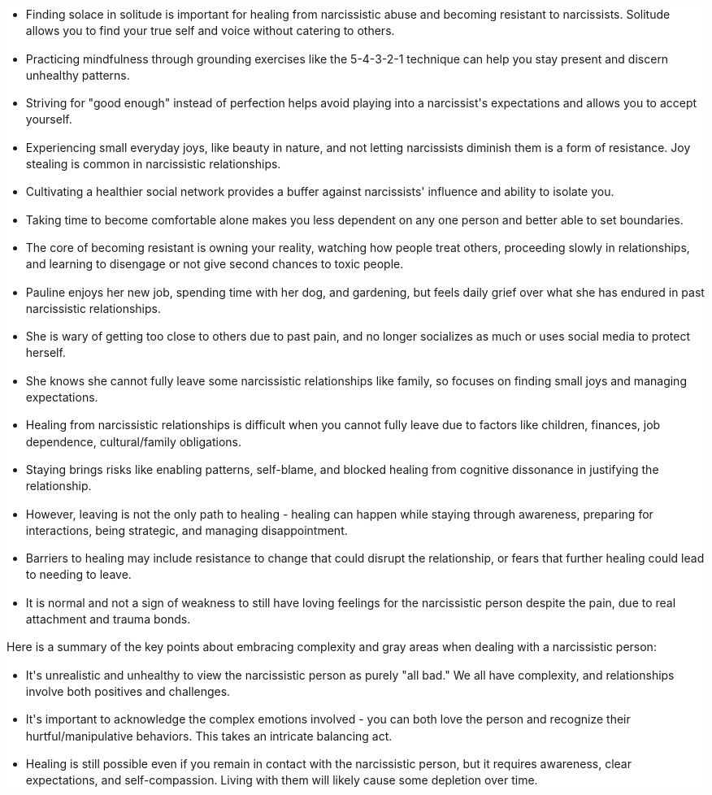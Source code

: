  

- Finding solace in solitude is important for healing from narcissistic abuse and becoming resistant to narcissists. Solitude allows you to find your true self and voice without catering to others. 

- Practicing mindfulness through grounding exercises like the 5-4-3-2-1 technique can help you stay present and discern unhealthy patterns. 

- Striving for "good enough" instead of perfection helps avoid playing into a narcissist's expectations and allows you to accept yourself.

- Experiencing small everyday joys, like beauty in nature, and not letting narcissists diminish them is a form of resistance. Joy stealing is common in narcissistic relationships. 

- Cultivating a healthier social network provides a buffer against narcissists' influence and ability to isolate you. 

- Taking time to become comfortable alone makes you less dependent on any one person and better able to set boundaries. 

- The core of becoming resistant is owning your reality, watching how people treat others, proceeding slowly in relationships, and learning to disengage or not give second chances to toxic people.

 

- Pauline enjoys her new job, spending time with her dog, and gardening, but feels daily grief over what she has endured in past narcissistic relationships. 

- She is wary of getting too close to others due to past pain, and no longer socializes as much or uses social media to protect herself. 

- She knows she cannot fully leave some narcissistic relationships like family, so focuses on finding small joys and managing expectations. 

- Healing from narcissistic relationships is difficult when you cannot fully leave due to factors like children, finances, job dependence, cultural/family obligations. 

- Staying brings risks like enabling patterns, self-blame, and blocked healing from cognitive dissonance in justifying the relationship. 

- However, leaving is not the only path to healing - healing can happen while staying through awareness, preparing for interactions, being strategic, and managing disappointment. 

- Barriers to healing may include resistance to change that could disrupt the relationship, or fears that further healing could lead to needing to leave. 

- It is normal and not a sign of weakness to still have loving feelings for the narcissistic person despite the pain, due to real attachment and trauma bonds.

 Here is a summary of the key points about embracing complexity and gray areas when dealing with a narcissistic person:

- It's unrealistic and unhealthy to view the narcissistic person as purely "all bad." We all have complexity, and relationships involve both positives and challenges. 

- It's important to acknowledge the complex emotions involved - you can both love the person and recognize their hurtful/manipulative behaviors. This takes an intricate balancing act.

- Healing is still possible even if you remain in contact with the narcissistic person, but it requires awareness, clear expectations, and self-compassion. Living with them will likely cause some depletion over time.  
